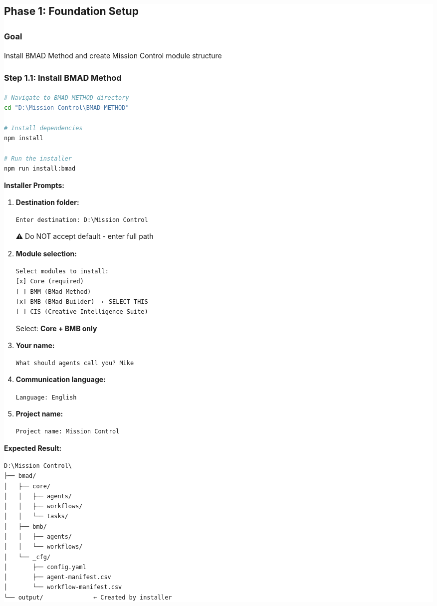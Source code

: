 ## Phase 1: Foundation Setup

### Goal
Install BMAD Method and create Mission Control module structure

### Step 1.1: Install BMAD Method

```bash
# Navigate to BMAD-METHOD directory
cd "D:\Mission Control\BMAD-METHOD"

# Install dependencies
npm install

# Run the installer
npm run install:bmad
```

**Installer Prompts:**

1. **Destination folder:**
   ```
   Enter destination: D:\Mission Control
   ```
   ⚠️ Do NOT accept default - enter full path

2. **Module selection:**
   ```
   Select modules to install:
   [x] Core (required)
   [ ] BMM (BMad Method)
   [x] BMB (BMad Builder)  ← SELECT THIS
   [ ] CIS (Creative Intelligence Suite)
   ```
   Select: **Core + BMB only**

3. **Your name:**
   ```
   What should agents call you? Mike
   ```

4. **Communication language:**
   ```
   Language: English
   ```

5. **Project name:**
   ```
   Project name: Mission Control
   ```

**Expected Result:**
```
D:\Mission Control\
├── bmad/
│   ├── core/
│   │   ├── agents/
│   │   ├── workflows/
│   │   └── tasks/
│   ├── bmb/
│   │   ├── agents/
│   │   └── workflows/
│   └── _cfg/
│       ├── config.yaml
│       ├── agent-manifest.csv
│       └── workflow-manifest.csv
└── output/              ← Created by installer
```
